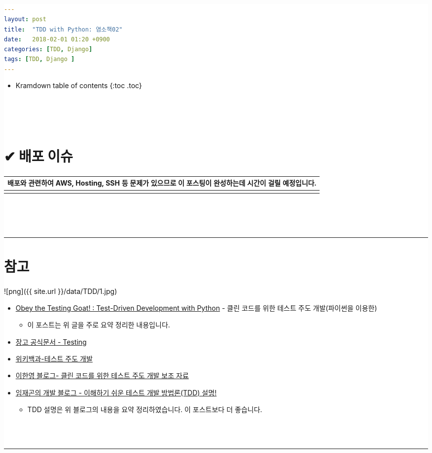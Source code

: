 ```yaml
---
layout: post
title:  "TDD with Python: 염소책02"
date:   2018-02-01 01:20 +0900
categories: [TDD, Django]
tags: [TDD, Django ]
---
```


* Kramdown table of contents
{:toc .toc}

<br/>
<br/>
<br/>

# ✔ 배포 이슈

| 배포와 관련하여  AWS, Hosting, SSH 등 문제가 있으므로 이 포스팅이 완성하는데  시간이 걸릴 예정입니다. |
| ---------------------------------------- |
|                                          |

<br/>

<br/>
<br/>

---

#  참고 

![png]({{ site.url }}/data/TDD/1.jpg)

* [Obey the Testing Goat! : Test-Driven Development with Python](https://www.obeythetestinggoat.com/)  - 클린 코드를 위한 테스트 주도 개발(파이썬을 이용한) 

  *  이 포스트는 위 글을 주로 요약 정리한 내용입니다. 
* [장고 공식문서 - Testing](https://docs.djangoproject.com/en/2.0/topics/testing/) 
* [위키백과-테스트 주도 개발](https://ko.wikipedia.org/wiki/%ED%85%8C%EC%8A%A4%ED%8A%B8_%EC%A3%BC%EB%8F%84_%EA%B0%9C%EB%B0%9C) 
* [이한영 블로그- 클린 코드를 위한 테스트 주도 개발 보조 자료](https://lhy.kr/tdd-with-python) 
* [임재곤의 개발 블로그 - 이해하기 쉬운 테스트 개발 방법론(TDD) 설명! ](http://hellogohn.com/post_one162) 

  * TDD 설명은 위 블로그의 내용을 요약 정리하였습니다.  이 포스트보다 더 좋습니다. 



<br/>

<br/>

---
